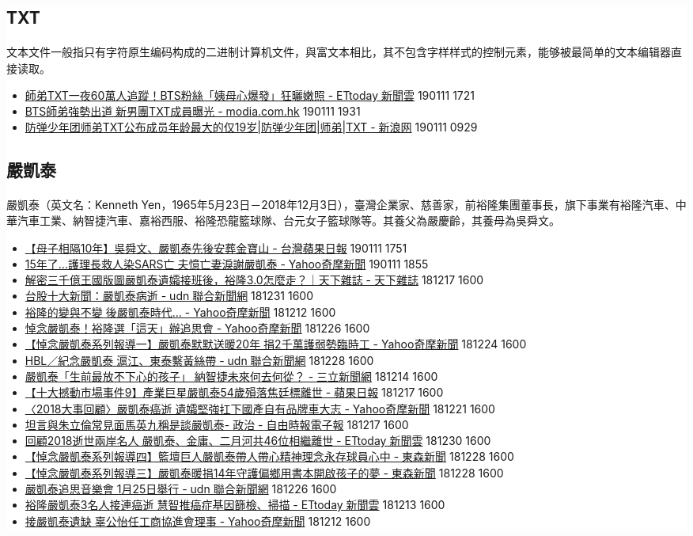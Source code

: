 ## TXT

文本文件一般指只有字符原生编码构成的二进制计算机文件，與富文本相比，其不包含字样样式的控制元素，能够被最简单的文本编辑器直接读取。
- [師弟TXT一夜60萬人追蹤！BTS粉絲「姨母心爆發」狂曬嫩照 - ETtoday 新聞雲](https://star.ettoday.net/news/1354187 "師弟TXT一夜60萬人追蹤！BTS粉絲「姨母心爆發」狂曬嫩照 - ETtoday 新聞雲") 190111 1721
- [BTS師弟強勢出道 新男團TXT成員曝光 - modia.com.hk](http://news.modia.com.hk/2019/01/11/112523/bts%E5%B8%AB%E5%BC%9F%E5%BC%B7%E5%8B%A2%E5%87%BA%E9%81%93-%E6%96%B0%E7%94%B7%E5%9C%98txt%E6%88%90%E5%93%A1%E6%9B%9D%E5%85%89/ "BTS師弟強勢出道 新男團TXT成員曝光 - modia.com.hk") 190111 1931
- [防弹少年团师弟TXT公布成员年龄最大的仅19岁|防弹少年团|师弟|TXT - 新浪网](http://ent.sina.com.cn/y/yrihan/2019-01-11/doc-ihqhqcis5107286.shtml "防弹少年团师弟TXT公布成员年龄最大的仅19岁|防弹少年团|师弟|TXT - 新浪网") 190111 0929

## 嚴凱泰

嚴凱泰（英文名：Kenneth Yen，1965年5月23日－2018年12月3日），臺灣企業家、慈善家，前裕隆集團董事長，旗下事業有裕隆汽車、中華汽車工業、納智捷汽車、嘉裕西服、裕隆恐龍籃球隊、台元女子籃球隊等。其養父為嚴慶齡，其養母為吳舜文。
- [【母子相隔10年】吳舜文、嚴凱泰先後安葬金寶山 - 台灣蘋果日報](https://tw.news.appledaily.com/new/realtime/20190111/1498697/ "【母子相隔10年】吳舜文、嚴凱泰先後安葬金寶山 - 台灣蘋果日報") 190111 1751
- [15年了…護理長救人染SARS亡 夫憶亡妻淚謝嚴凱泰 - Yahoo奇摩新聞](https://tw.news.yahoo.com/15%E5%B9%B4%E4%BA%86-%E8%AD%B7%E7%90%86%E9%95%B7%E6%95%91%E4%BA%BA%E6%9F%93sars%E4%BA%A1-%E5%A4%AB%E6%86%B6%E4%BA%A1%E5%A6%BB%E6%B7%9A%E8%AC%9D%E5%9A%B4%E5%87%B1%E6%B3%B0-061537826.html "15年了…護理長救人染SARS亡 夫憶亡妻淚謝嚴凱泰 - Yahoo奇摩新聞") 190111 1855
- [解密三千億王國版圖嚴凱泰遺孀接班後，裕隆3.0怎麼走？｜天下雜誌 - 天下雜誌](https://www.cw.com.tw/article/article.action?id=5093325 "解密三千億王國版圖嚴凱泰遺孀接班後，裕隆3.0怎麼走？｜天下雜誌 - 天下雜誌") 181217 1600
- [台股十大新聞：嚴凱泰病逝 - udn 聯合新聞網](https://udn.com/news/story/7251/3566822 "台股十大新聞：嚴凱泰病逝 - udn 聯合新聞網") 181231 1600
- [裕隆的變與不變 後嚴凱泰時代… - Yahoo奇摩新聞](https://tw.news.yahoo.com/%E8%A3%95%E9%9A%86%E7%9A%84%E8%AE%8A%E8%88%87%E4%B8%8D%E8%AE%8A-%E5%BE%8C%E5%9A%B4%E5%87%B1%E6%B3%B0%E6%99%82%E4%BB%A3-053508355.html "裕隆的變與不變 後嚴凱泰時代… - Yahoo奇摩新聞") 181212 1600
- [悼念嚴凱泰！裕隆選「這天」辦追思會 - Yahoo奇摩新聞](https://tw.news.yahoo.com/%E6%82%BC%E5%BF%B5%E5%9A%B4%E5%87%B1%E6%B3%B0-%E8%A3%95%E9%9A%86%E9%81%B8-%E9%80%99%E5%A4%A9-%E8%BE%A6%E8%BF%BD%E6%80%9D%E6%9C%83-110557077.html "悼念嚴凱泰！裕隆選「這天」辦追思會 - Yahoo奇摩新聞") 181226 1600
- [【悼念嚴凱泰系列報導一】嚴凱泰默默送暖20年 捐2千萬護弱勢臨時工 - Yahoo奇摩新聞](https://tw.news.yahoo.com/%E6%82%BC%E5%BF%B5%E5%9A%B4%E5%87%B1%E6%B3%B0%E7%B3%BB%E5%88%97%E5%A0%B1%E5%B0%8E-%E5%9A%B4%E5%87%B1%E6%B3%B0%E9%BB%98%E9%BB%98%E9%80%81%E6%9A%9620%E5%B9%B4-%E6%8D%902%E5%8D%83%E8%90%AC%E8%AD%B7%E5%BC%B1%E5%8B%A2%E8%87%A8%E6%99%82%E5%B7%A5-091400437.html "【悼念嚴凱泰系列報導一】嚴凱泰默默送暖20年 捐2千萬護弱勢臨時工 - Yahoo奇摩新聞") 181224 1600
- [HBL／紀念嚴凱泰 滬江、東泰繫黃絲帶 - udn 聯合新聞網](https://udn.com/news/story/11313/3564202 "HBL／紀念嚴凱泰 滬江、東泰繫黃絲帶 - udn 聯合新聞網") 181228 1600
- [嚴凱泰「生前最放不下心的孩子」 納智捷未來何去何從？ - 三立新聞網](https://www.setn.com/News.aspx?NewsID=467016 "嚴凱泰「生前最放不下心的孩子」 納智捷未來何去何從？ - 三立新聞網") 181214 1600
- [【十大撼動市場事件9】產業巨星嚴凱泰54歲殞落焦廷標離世 - 蘋果日報](https://tw.appledaily.com/new/realtime/20181217/1482851/ "【十大撼動市場事件9】產業巨星嚴凱泰54歲殞落焦廷標離世 - 蘋果日報") 181217 1600
- [〈2018大事回顧〉嚴凱泰癌逝 遺孀堅強扛下國產自有品牌車大志 - Yahoo奇摩新聞](https://tw.news.yahoo.com/2018%E5%A4%A7%E4%BA%8B%E5%9B%9E%E9%A1%A7-%E5%9A%B4%E5%87%B1%E6%B3%B0%E7%99%8C%E9%80%9D-%E9%81%BA%E5%AD%80%E5%A0%85%E5%BC%B7%E6%89%9B%E4%B8%8B%E5%9C%8B%E7%94%A2%E8%87%AA%E6%9C%89%E5%93%81%E7%89%8C%E8%BB%8A%E5%A4%A7%E5%BF%97-030925551.html "〈2018大事回顧〉嚴凱泰癌逝 遺孀堅強扛下國產自有品牌車大志 - Yahoo奇摩新聞") 181221 1600
- [坦言與朱立倫常見面馬英九稱是談嚴凱泰- 政治 - 自由時報電子報](https://news.ltn.com.tw/news/politics/breakingnews/2644898 "坦言與朱立倫常見面馬英九稱是談嚴凱泰- 政治 - 自由時報電子報") 181217 1600
- [回顧2018逝世兩岸名人 嚴凱泰、金庸、二月河共46位相繼離世 - ETtoday 新聞雲](https://www.ettoday.net/news/20181230/1344077.htm "回顧2018逝世兩岸名人 嚴凱泰、金庸、二月河共46位相繼離世 - ETtoday 新聞雲") 181230 1600
- [【悼念嚴凱泰系列報導四】籃壇巨人嚴凱泰帶人帶心精神理念永存球員心中 - 東森新聞](https://news.ebc.net.tw/News/Article/145830 "【悼念嚴凱泰系列報導四】籃壇巨人嚴凱泰帶人帶心精神理念永存球員心中 - 東森新聞") 181228 1600
- [【悼念嚴凱泰系列報導三】嚴凱泰暖捐14年守護偏鄉用書本開啟孩子的夢 - 東森新聞](https://news.ebc.net.tw/News/story/145892 "【悼念嚴凱泰系列報導三】嚴凱泰暖捐14年守護偏鄉用書本開啟孩子的夢 - 東森新聞") 181228 1600
- [嚴凱泰追思音樂會 1月25日舉行 - udn 聯合新聞網](https://udn.com/news/story/7241/3559559 "嚴凱泰追思音樂會 1月25日舉行 - udn 聯合新聞網") 181226 1600
- [裕隆嚴凱泰3名人接連癌逝 慧智推癌症基因篩檢、掃描 - ETtoday 新聞雲](https://www.ettoday.net/news/20181213/1329769.htm "裕隆嚴凱泰3名人接連癌逝 慧智推癌症基因篩檢、掃描 - ETtoday 新聞雲") 181213 1600
- [接嚴凱泰遺缺 辜公怡任工商協進會理事 - Yahoo奇摩新聞](https://tw.news.yahoo.com/%E6%8E%A5%E5%9A%B4%E5%87%B1%E6%B3%B0%E9%81%BA%E7%BC%BA-%E8%BE%9C%E5%85%AC%E6%80%A1%E4%BB%BB%E5%B7%A5%E5%95%86%E5%8D%94%E9%80%B2%E6%9C%83%E7%90%86%E4%BA%8B-215009304--finance.html "接嚴凱泰遺缺 辜公怡任工商協進會理事 - Yahoo奇摩新聞") 181212 1600